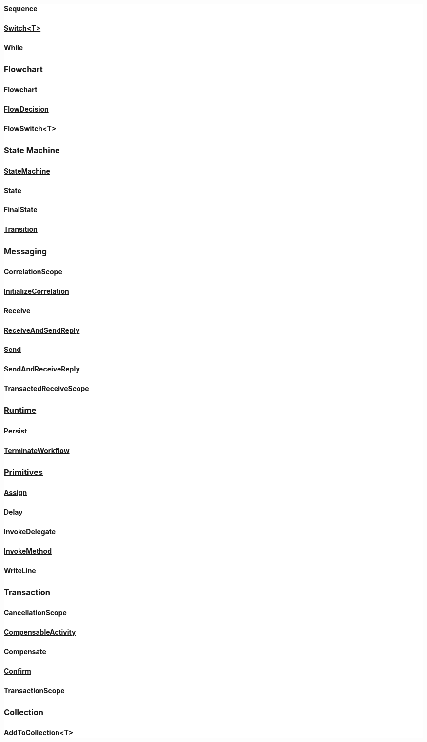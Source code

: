 #### [Sequence](sequence-activity-designer.md)
#### [Switch\<T>](switch-t-activity-designer.md)
#### [While](while-activity-designer.md)
### [Flowchart](flowchart-activity-designers.md)
#### [Flowchart](flowchart-activity-designer.md)
#### [FlowDecision](flowdecision-activity-designer.md)
#### [FlowSwitch\<T>](flowswitch-t-activity-designer.md)
### [State Machine](state-machine-activity-designers.md)
#### [StateMachine](statemachine-activity-designer.md)
#### [State](state-activity-designer.md)
#### [FinalState](finalstate-activity-designer.md)
#### [Transition](transition-activity-designer.md)
### [Messaging](messaging-activity-designers.md)
#### [CorrelationScope](correlationscope-activity-designer.md)
#### [InitializeCorrelation](initializecorrelation-activity-designer.md)
#### [Receive](receive-activity-designer.md)
#### [ReceiveAndSendReply](receiveandsendreply-template-designer.md)
#### [Send](send-activity-designer.md)
#### [SendAndReceiveReply](sendandreceivereply-template-designer.md)
#### [TransactedReceiveScope](transactedreceivescope-activity-designer.md)
### [Runtime](runtime-activity-designers.md)
#### [Persist](persist-activity-designer.md)
#### [TerminateWorkflow](terminateworkflow-activity-designer.md)
### [Primitives](primitives-activity-designers.md)
#### [Assign](assign-activity-designer.md)
#### [Delay](delay-activity-designer.md)
#### [InvokeDelegate](invokedelegate.md)
#### [InvokeMethod](invokemethod-activity-designer.md)
#### [WriteLine](writeline-activity-designer.md)
### [Transaction](transaction-activity-designers.md)
#### [CancellationScope](cancellationscope-activity-designer.md)
#### [CompensableActivity](compensableactivity-activity-designer.md)
#### [Compensate](compensate-activity-designer.md)
#### [Confirm](confirm-activity-designer.md)
#### [TransactionScope](transactionscope-activity-designer.md)
### [Collection](collection-activity-designers.md)
#### [AddToCollection\<T>](addtocollection-t-activity-designer.md)